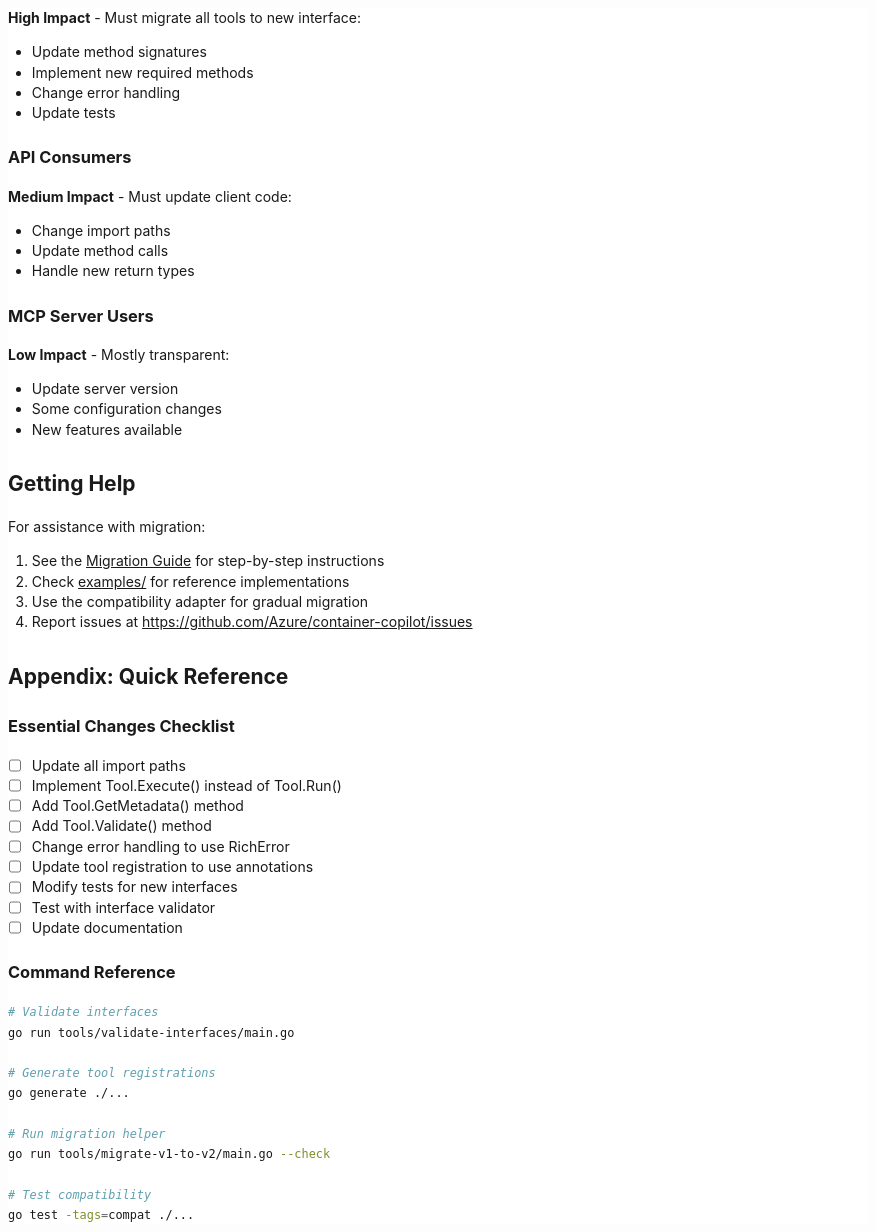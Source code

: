 **High Impact** - Must migrate all tools to new interface:
- Update method signatures
- Implement new required methods
- Change error handling
- Update tests

### API Consumers

**Medium Impact** - Must update client code:
- Change import paths
- Update method calls
- Handle new return types

### MCP Server Users

**Low Impact** - Mostly transparent:
- Update server version
- Some configuration changes
- New features available

## Getting Help

For assistance with migration:

1. See the [Migration Guide](migration-guide.md) for step-by-step instructions
2. Check [examples/](../examples/) for reference implementations
3. Use the compatibility adapter for gradual migration
4. Report issues at https://github.com/Azure/container-copilot/issues

## Appendix: Quick Reference

### Essential Changes Checklist

- [ ] Update all import paths
- [ ] Implement Tool.Execute() instead of Tool.Run()
- [ ] Add Tool.GetMetadata() method
- [ ] Add Tool.Validate() method
- [ ] Change error handling to use RichError
- [ ] Update tool registration to use annotations
- [ ] Modify tests for new interfaces
- [ ] Test with interface validator
- [ ] Update documentation

### Command Reference

```bash
# Validate interfaces
go run tools/validate-interfaces/main.go

# Generate tool registrations
go generate ./...

# Run migration helper
go run tools/migrate-v1-to-v2/main.go --check

# Test compatibility
go test -tags=compat ./...
```